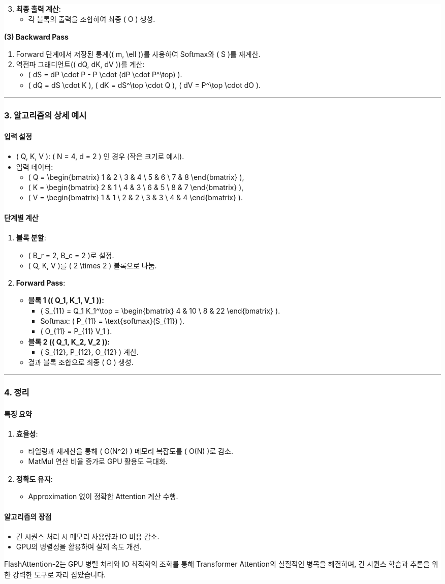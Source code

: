 3. **최종 출력 계산**:
   - 각 블록의 출력을 조합하여 최종 \( O \) 생성.

**(3) Backward Pass**
1. Forward 단계에서 저장된 통계(\( m, \ell \))를 사용하여 Softmax와 \( S \)를 재계산.
2. 역전파 그래디언트(\( dQ, dK, dV \))를 계산:
   - \( dS = dP \cdot P - P \cdot (dP \cdot P^\top) \).
   - \( dQ = dS \cdot K \), \( dK = dS^\top \cdot Q \), \( dV = P^\top \cdot dO \).

---

### 3. **알고리즘의 상세 예시**

#### 입력 설정
- \( Q, K, V \): \( N = 4, d = 2 \) 인 경우 (작은 크기로 예시).
- 입력 데이터:
  - \( Q = \begin{bmatrix} 1 & 2 \\ 3 & 4 \\ 5 & 6 \\ 7 & 8 \end{bmatrix} \),
  - \( K = \begin{bmatrix} 2 & 1 \\ 4 & 3 \\ 6 & 5 \\ 8 & 7 \end{bmatrix} \),
  - \( V = \begin{bmatrix} 1 & 1 \\ 2 & 2 \\ 3 & 3 \\ 4 & 4 \end{bmatrix} \).

#### 단계별 계산
1. **블록 분할**:
   - \( B_r = 2, B_c = 2 \)로 설정.
   - \( Q, K, V \)를 \( 2 \times 2 \) 블록으로 나눔.

2. **Forward Pass**:
   - **블록 1 (\( Q_1, K_1, V_1 \)):**
     - \( S_{11} = Q_1 K_1^\top = \begin{bmatrix} 4 & 10 \\ 8 & 22 \end{bmatrix} \).
     - Softmax: \( P_{11} = \text{softmax}(S_{11}) \).
     - \( O_{11} = P_{11} V_1 \).
   - **블록 2 (\( Q_1, K_2, V_2 \)):**
     - \( S_{12}, P_{12}, O_{12} \) 계산.
   - 결과 블록 조합으로 최종 \( O \) 생성.

---

### 4. **정리**

#### 특징 요약
1. **효율성**:
   - 타일링과 재계산을 통해 \( O(N^2) \) 메모리 복잡도를 \( O(N) \)로 감소.
   - MatMul 연산 비율 증가로 GPU 활용도 극대화.

2. **정확도 유지**:
   - Approximation 없이 정확한 Attention 계산 수행.

#### 알고리즘의 장점
- 긴 시퀀스 처리 시 메모리 사용량과 IO 비용 감소.
- GPU의 병렬성을 활용하여 실제 속도 개선.

FlashAttention-2는 GPU 병렬 처리와 IO 최적화의 조화를 통해 Transformer Attention의 실질적인 병목을 해결하며, 긴 시퀀스 학습과 추론을 위한 강력한 도구로 자리 잡았습니다.

